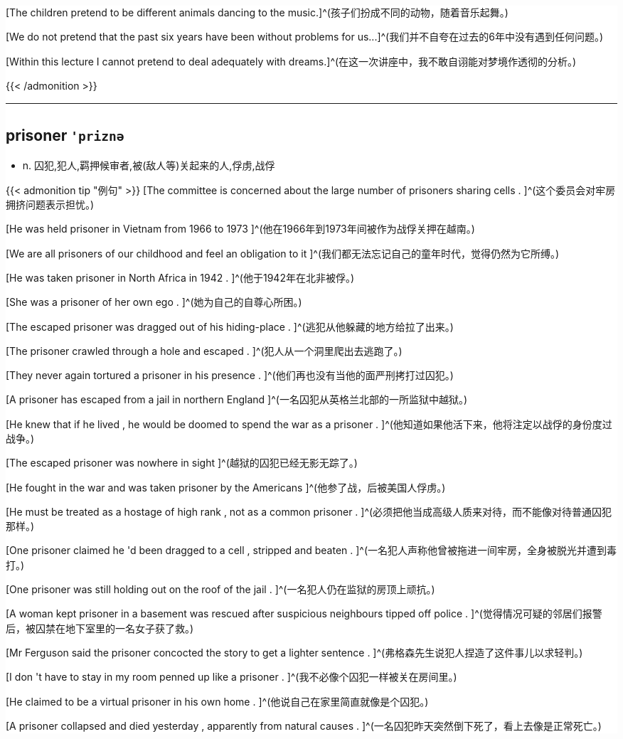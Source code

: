 [The children pretend to be different animals dancing to the music.]^(孩子们扮成不同的动物，随着音乐起舞。)

[We do not pretend that the past six years have been without problems for us...]^(我们并不自夸在过去的6年中没有遇到任何问题。)

[Within this lecture I cannot pretend to deal adequately with dreams.]^(在这一次讲座中，我不敢自诩能对梦境作透彻的分析。)

{{< /admonition >}}

---

## prisoner `'priznә`
- n. 囚犯,犯人,羁押候审者,被(敌人等)关起来的人,俘虏,战俘


{{< admonition tip "例句" >}}
[The committee is concerned about the large number of prisoners sharing cells . ]^(这个委员会对牢房拥挤问题表示担忧。)

[He was held prisoner in Vietnam from 1966 to 1973 ]^(他在1966年到1973年间被作为战俘关押在越南。)

[We are all prisoners of our childhood and feel an obligation to it ]^(我们都无法忘记自己的童年时代，觉得仍然为它所缚。)

[He was taken prisoner in North Africa in 1942 . ]^(他于1942年在北非被俘。)

[She was a prisoner of her own ego . ]^(她为自己的自尊心所困。)

[The escaped prisoner was dragged out of his hiding-place . ]^(逃犯从他躲藏的地方给拉了出来。)

[The prisoner crawled through a hole and escaped . ]^(犯人从一个洞里爬出去逃跑了。)

[They never again tortured a prisoner in his presence . ]^(他们再也没有当他的面严刑拷打过囚犯。)

[A prisoner has escaped from a jail in northern England ]^(一名囚犯从英格兰北部的一所监狱中越狱。)

[He knew that if he lived , he would be doomed to spend the war as a prisoner . ]^(他知道如果他活下来，他将注定以战俘的身份度过战争。)

[The escaped prisoner was nowhere in sight ]^(越狱的囚犯已经无影无踪了。)

[He fought in the war and was taken prisoner by the Americans ]^(他参了战，后被美国人俘虏。)

[He must be treated as a hostage of high rank , not as a common prisoner . ]^(必须把他当成高级人质来对待，而不能像对待普通囚犯那样。)

[One prisoner claimed he 'd been dragged to a cell , stripped and beaten . ]^(一名犯人声称他曾被拖进一间牢房，全身被脱光并遭到毒打。)

[One prisoner was still holding out on the roof of the jail . ]^(一名犯人仍在监狱的房顶上顽抗。)

[A woman kept prisoner in a basement was rescued after suspicious neighbours tipped off police . ]^(觉得情况可疑的邻居们报警后，被囚禁在地下室里的一名女子获了救。)

[Mr Ferguson said the prisoner concocted the story to get a lighter sentence . ]^(弗格森先生说犯人捏造了这件事儿以求轻判。)

[I don 't have to stay in my room penned up like a prisoner . ]^(我不必像个囚犯一样被关在房间里。)

[He claimed to be a virtual prisoner in his own home . ]^(他说自己在家里简直就像是个囚犯。)

[A prisoner collapsed and died yesterday , apparently from natural causes . ]^(一名囚犯昨天突然倒下死了，看上去像是正常死亡。)
